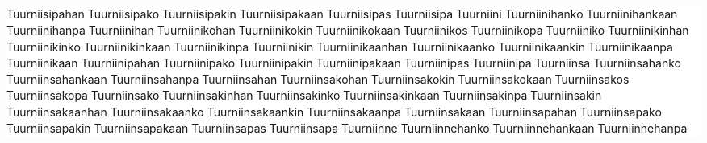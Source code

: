Tuurniisipahan
Tuurniisipako
Tuurniisipakin
Tuurniisipakaan
Tuurniisipas
Tuurniisipa
Tuurniini
Tuurniinihanko
Tuurniinihankaan
Tuurniinihanpa
Tuurniinihan
Tuurniinikohan
Tuurniinikokin
Tuurniinikokaan
Tuurniinikos
Tuurniinikopa
Tuurniiniko
Tuurniinikinhan
Tuurniinikinko
Tuurniinikinkaan
Tuurniinikinpa
Tuurniinikin
Tuurniinikaanhan
Tuurniinikaanko
Tuurniinikaankin
Tuurniinikaanpa
Tuurniinikaan
Tuurniinipahan
Tuurniinipako
Tuurniinipakin
Tuurniinipakaan
Tuurniinipas
Tuurniinipa
Tuurniinsa
Tuurniinsahanko
Tuurniinsahankaan
Tuurniinsahanpa
Tuurniinsahan
Tuurniinsakohan
Tuurniinsakokin
Tuurniinsakokaan
Tuurniinsakos
Tuurniinsakopa
Tuurniinsako
Tuurniinsakinhan
Tuurniinsakinko
Tuurniinsakinkaan
Tuurniinsakinpa
Tuurniinsakin
Tuurniinsakaanhan
Tuurniinsakaanko
Tuurniinsakaankin
Tuurniinsakaanpa
Tuurniinsakaan
Tuurniinsapahan
Tuurniinsapako
Tuurniinsapakin
Tuurniinsapakaan
Tuurniinsapas
Tuurniinsapa
Tuurniinne
Tuurniinnehanko
Tuurniinnehankaan
Tuurniinnehanpa